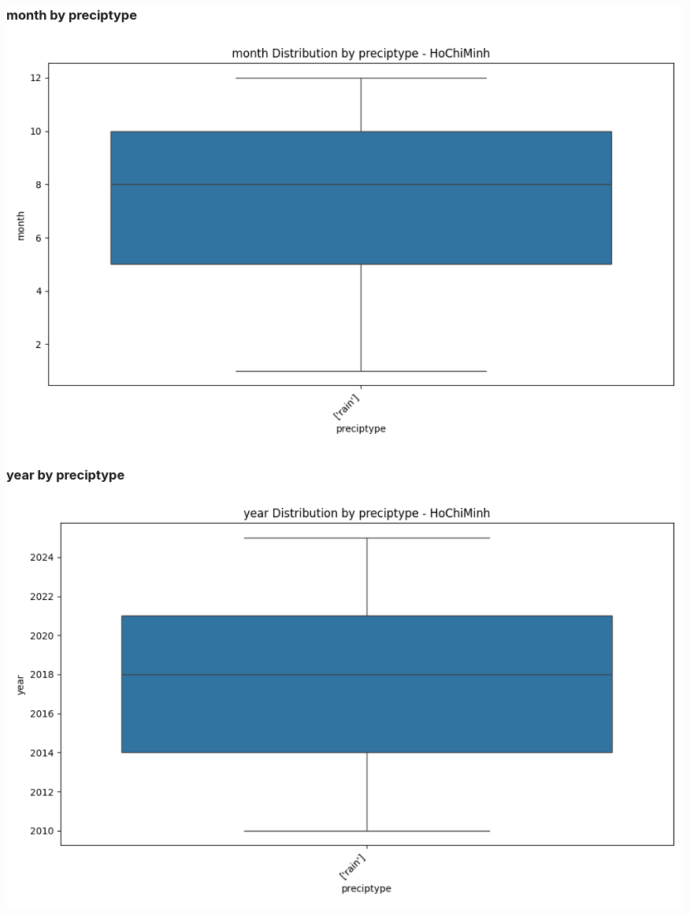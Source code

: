 ### month by preciptype
![Box Plot: month by preciptype](../plots/HoChiMinh_month_by_preciptype_boxplot.png)

### year by preciptype
![Box Plot: year by preciptype](../plots/HoChiMinh_year_by_preciptype_boxplot.png)
